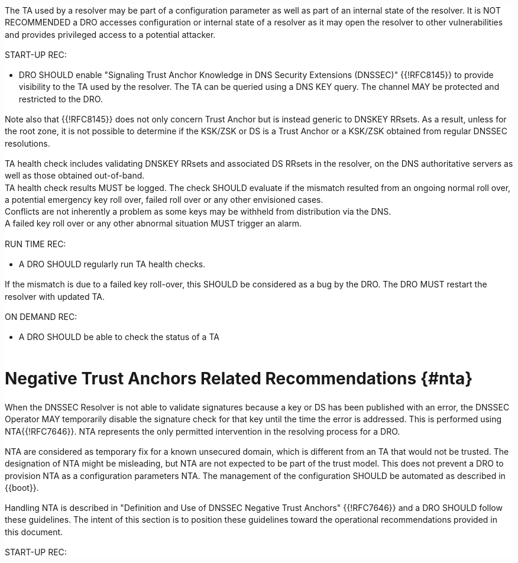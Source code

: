 The TA used by a resolver may be part of a configuration parameter as well as part of an internal state of the resolver. 
It is NOT RECOMMENDED a DRO accesses configuration or internal state of a resolver  as it may open the resolver to other vulnerabilities and provides privileged access to a potential attacker. 

START-UP REC:

* DRO SHOULD enable "Signaling Trust Anchor Knowledge in DNS Security Extensions (DNSSEC)" {{!RFC8145}} to provide visibility to the TA used by the resolver. 
The TA can be queried using a DNS KEY query. The channel MAY be protected and restricted to the DRO.  

Note also that {{!RFC8145}} does not only concern Trust Anchor but is instead generic to DNSKEY RRsets. 
As a result, unless for the root zone, it is not possible to determine if the KSK/ZSK or DS is a Trust Anchor or a KSK/ZSK obtained from regular DNSSEC resolutions. 

TA health check includes validating DNSKEY RRsets and associated DS RRsets in the resolver, on the DNS authoritative servers  as well as those obtained out-of-band.  
TA health check results MUST be logged. 
The check SHOULD evaluate if the mismatch resulted from an ongoing normal roll over, a potential emergency key roll over, failed roll over or any other envisioned cases.  
Conflicts are not inherently a problem as some keys may be withheld from distribution via the DNS.     
A failed key roll over or any other abnormal situation  MUST trigger an alarm.

RUN TIME REC:

* A DRO SHOULD regularly run TA health checks. 

If the mismatch is due to a failed key roll-over, this SHOULD be considered as a bug by the DRO. 
The DRO MUST restart the resolver with updated TA.  


ON DEMAND REC:

* A DRO SHOULD be able to check the status of a TA 

# Negative Trust Anchors Related Recommendations {#nta}

When the DNSSEC Resolver is not able to validate signatures because a key or DS has been published with an error, the DNSSEC Operator MAY temporarily disable the signature check for that key until the time the error is addressed. 
This is performed using NTA{{!RFC7646}}. 
NTA represents the only permitted intervention in the resolving process for a DRO.  

NTA are considered as temporary fix for a known unsecured domain, which is different from an TA that would not be trusted. 
The designation of NTA might be misleading, but NTA are not expected to be part of the trust model. 
This does not prevent a DRO to provision NTA as a configuration parameters NTA. The management of the configuration SHOULD be automated as described in {{boot}}.  

Handling NTA is described in "Definition and Use of DNSSEC Negative Trust Anchors" {{!RFC7646}} and a DRO SHOULD follow these guidelines. The intent of this section is to position these guidelines toward the operational recommendations provided in this document. 

START-UP REC:
